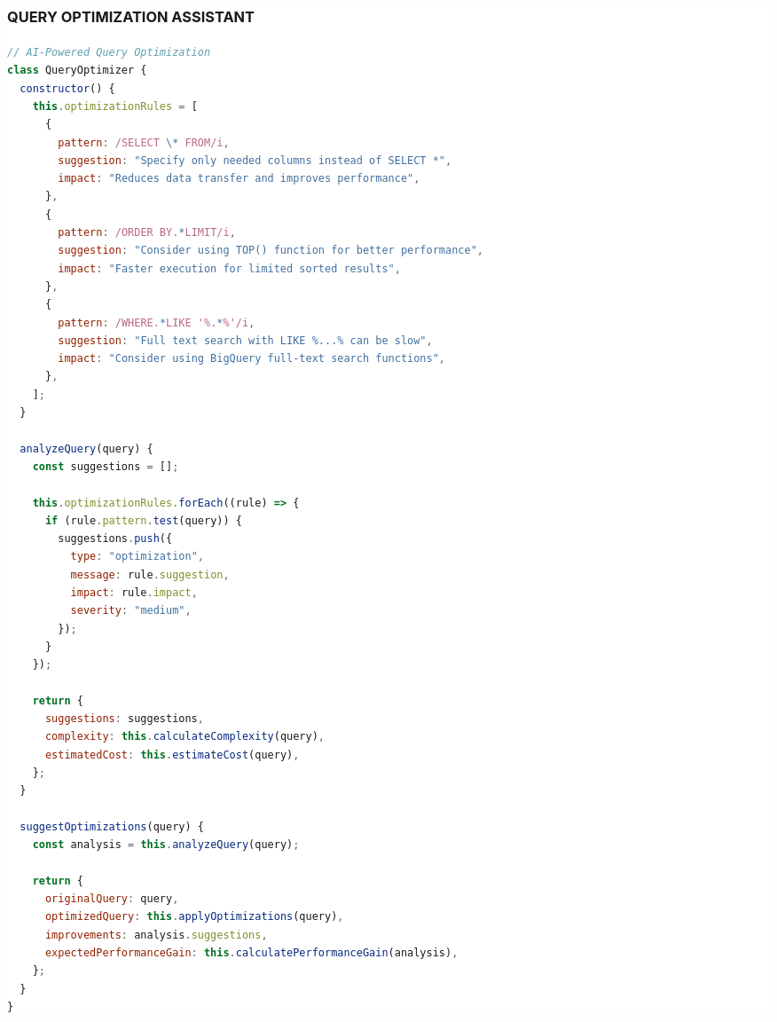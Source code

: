 ### **QUERY OPTIMIZATION ASSISTANT**

```javascript
// AI-Powered Query Optimization
class QueryOptimizer {
  constructor() {
    this.optimizationRules = [
      {
        pattern: /SELECT \* FROM/i,
        suggestion: "Specify only needed columns instead of SELECT *",
        impact: "Reduces data transfer and improves performance",
      },
      {
        pattern: /ORDER BY.*LIMIT/i,
        suggestion: "Consider using TOP() function for better performance",
        impact: "Faster execution for limited sorted results",
      },
      {
        pattern: /WHERE.*LIKE '%.*%'/i,
        suggestion: "Full text search with LIKE %...% can be slow",
        impact: "Consider using BigQuery full-text search functions",
      },
    ];
  }

  analyzeQuery(query) {
    const suggestions = [];

    this.optimizationRules.forEach((rule) => {
      if (rule.pattern.test(query)) {
        suggestions.push({
          type: "optimization",
          message: rule.suggestion,
          impact: rule.impact,
          severity: "medium",
        });
      }
    });

    return {
      suggestions: suggestions,
      complexity: this.calculateComplexity(query),
      estimatedCost: this.estimateCost(query),
    };
  }

  suggestOptimizations(query) {
    const analysis = this.analyzeQuery(query);

    return {
      originalQuery: query,
      optimizedQuery: this.applyOptimizations(query),
      improvements: analysis.suggestions,
      expectedPerformanceGain: this.calculatePerformanceGain(analysis),
    };
  }
}
```

